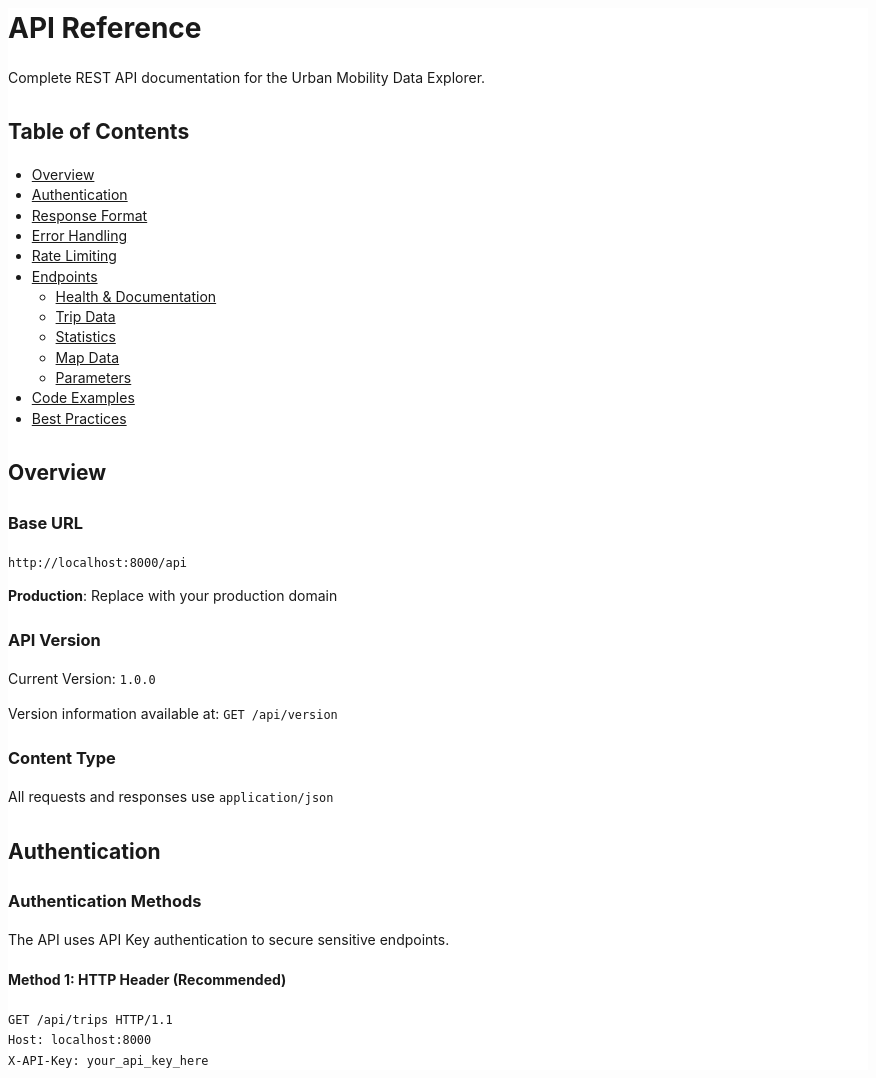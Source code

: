 # API Reference

Complete REST API documentation for the Urban Mobility Data Explorer.

## Table of Contents

- [Overview](#overview)
- [Authentication](#authentication)
- [Response Format](#response-format)
- [Error Handling](#error-handling)
- [Rate Limiting](#rate-limiting)
- [Endpoints](#endpoints)
  - [Health & Documentation](#health--documentation)
  - [Trip Data](#trip-data)
  - [Statistics](#statistics)
  - [Map Data](#map-data)
  - [Parameters](#parameters)
- [Code Examples](#code-examples)
- [Best Practices](#best-practices)

## Overview

### Base URL

```
http://localhost:8000/api
```

**Production**: Replace with your production domain

### API Version

Current Version: `1.0.0`

Version information available at: `GET /api/version`

### Content Type

All requests and responses use `application/json`

## Authentication

### Authentication Methods

The API uses API Key authentication to secure sensitive endpoints.

#### Method 1: HTTP Header (Recommended)

```http
GET /api/trips HTTP/1.1
Host: localhost:8000
X-API-Key: your_api_key_here
```
